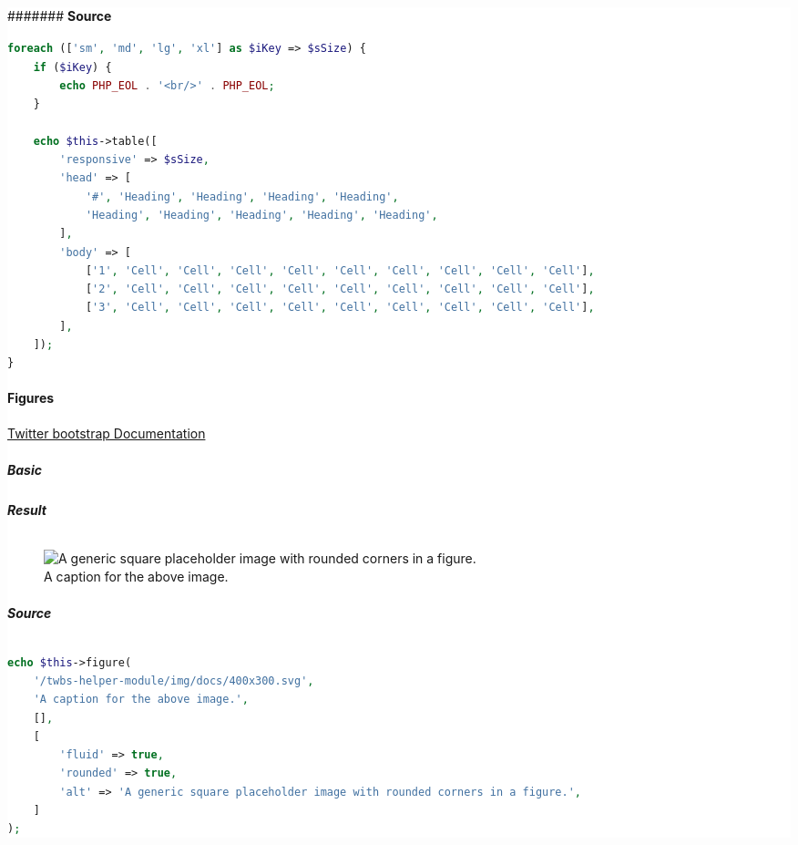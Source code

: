 ####### **Source**

```php
foreach (['sm', 'md', 'lg', 'xl'] as $iKey => $sSize) {
    if ($iKey) {
        echo PHP_EOL . '<br/>' . PHP_EOL;
    }
    
    echo $this->table([
        'responsive' => $sSize,
        'head' => [
            '#', 'Heading', 'Heading', 'Heading', 'Heading',
            'Heading', 'Heading', 'Heading', 'Heading', 'Heading',
        ],
        'body' => [
            ['1', 'Cell', 'Cell', 'Cell', 'Cell', 'Cell', 'Cell', 'Cell', 'Cell', 'Cell'],
            ['2', 'Cell', 'Cell', 'Cell', 'Cell', 'Cell', 'Cell', 'Cell', 'Cell', 'Cell'],
            ['3', 'Cell', 'Cell', 'Cell', 'Cell', 'Cell', 'Cell', 'Cell', 'Cell', 'Cell'],
        ],
    ]);
}
```




#### Figures
[Twitter bootstrap Documentation](https://getbootstrap.com/docs/4.5/content/figures/)
##### Basic


###### **Result**

<figure class="figure">
    <img alt="A&#x20;generic&#x20;square&#x20;placeholder&#x20;image&#x20;with&#x20;rounded&#x20;corners&#x20;in&#x20;a&#x20;figure." class="figure-img&#x20;img-fluid&#x20;rounded" src="&#x2F;twbs-helper-module&#x2F;img&#x2F;docs&#x2F;400x300.svg" />
    <figcaption class="figure-caption">A caption for the above image.</figcaption>
</figure>

###### **Source**

```php
echo $this->figure(
    '/twbs-helper-module/img/docs/400x300.svg',
    'A caption for the above image.',
    [],
    [
        'fluid' => true,
        'rounded' => true,
        'alt' => 'A generic square placeholder image with rounded corners in a figure.',
    ]
);
```



